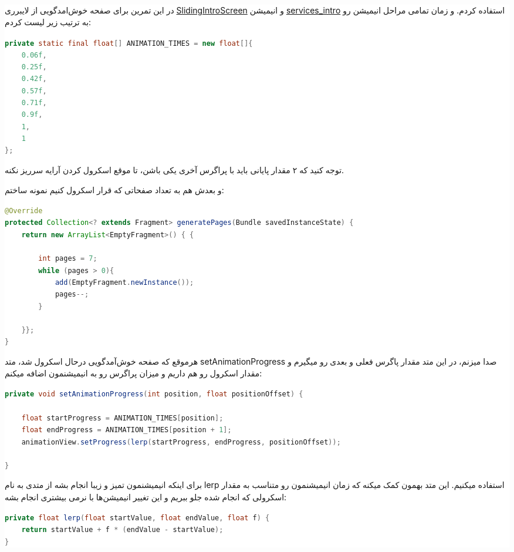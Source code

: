 در این تمرین برای صفحه خوش‌امدگویی از لایبرری [SlidingIntroScreen](https://github.com/MatthewTamlin/SlidingIntroScreen) و انیمیشن [services_intro](https://github.com/sadra/LottieExampleProject/blob/master/app/src/main/assets/services_intro.json) استفاده کردم. و زمان تمامی مراحل انیمیشن رو به ترتیب زیر لیست کردم:

```java
private static final float[] ANIMATION_TIMES = new float[]{
    0.06f,
    0.25f,
    0.42f,
    0.57f,
    0.71f,
    0.9f,
    1,
    1
};
```

توجه کنید که ۲ مقدار پایانی باید با پراگرس آخری یکی باشن، تا موقع اسکرول کردن آرایه سرریز نکنه.

و بعدش هم به تعداد صفحاتی که قرار اسکرول کنیم نمونه ساختم:

```java
@Override
protected Collection<? extends Fragment> generatePages(Bundle savedInstanceState) {
    return new ArrayList<EmptyFragment>() { {

        int pages = 7;
        while (pages > 0){
            add(EmptyFragment.newInstance());
            pages--;
        }

    }};
}
```

هرموقع که صفحه خوش‌آمدگویی درحال اسکرول شد، متد setAnimationProgress صدا میزنم، در این متد مقدار پاگرس فعلی و بعدی رو میگیرم و مقدار اسکرول رو هم داریم و میزان پراگرس رو به انیمیشنمون اضافه میکنم:

```java
private void setAnimationProgress(int position, float positionOffset) {

    float startProgress = ANIMATION_TIMES[position];
    float endProgress = ANIMATION_TIMES[position + 1];
    animationView.setProgress(lerp(startProgress, endProgress, positionOffset));

}
```

برای اینکه انیمیشنمون تمیز و زیبا انجام بشه از متدی به نام lerp استفاده میکنیم. این متد بهمون کمک میکنه که زمان انیمیشنمون رو متناسب به مقدار اسکرولی که انجام شده جلو ببریم و این تغییر انیمیشن‌ها با نرمی بیشتری انجام بشه:

```java
private float lerp(float startValue, float endValue, float f) {
    return startValue + f * (endValue - startValue);
}
```
